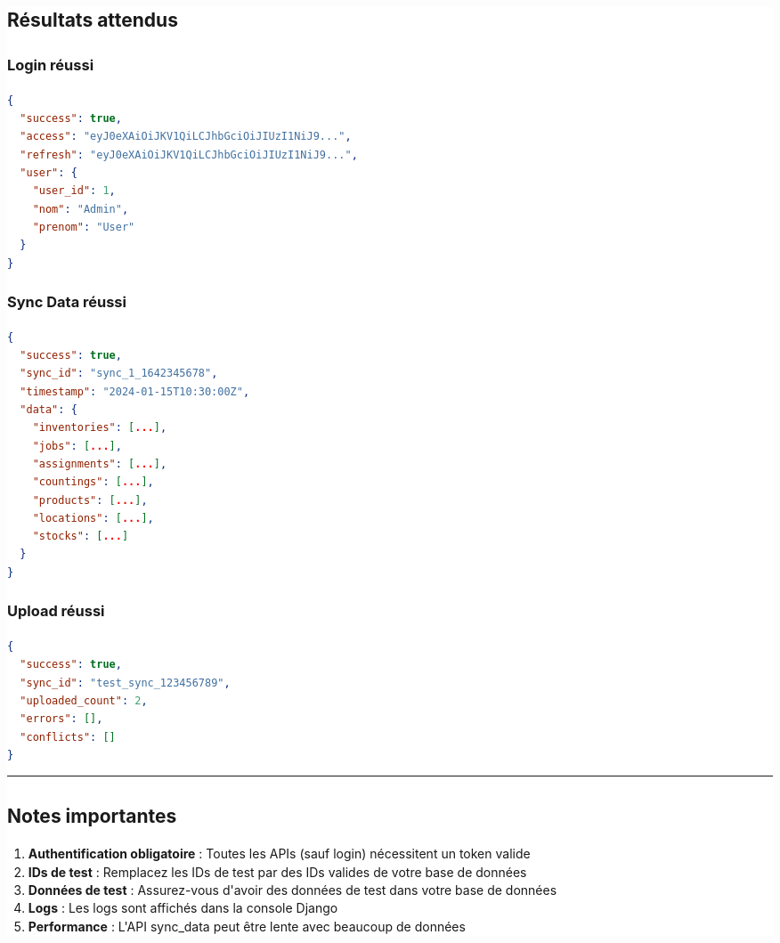 
## Résultats attendus

### Login réussi
```json
{
  "success": true,
  "access": "eyJ0eXAiOiJKV1QiLCJhbGciOiJIUzI1NiJ9...",
  "refresh": "eyJ0eXAiOiJKV1QiLCJhbGciOiJIUzI1NiJ9...",
  "user": {
    "user_id": 1,
    "nom": "Admin",
    "prenom": "User"
  }
}
```

### Sync Data réussi
```json
{
  "success": true,
  "sync_id": "sync_1_1642345678",
  "timestamp": "2024-01-15T10:30:00Z",
  "data": {
    "inventories": [...],
    "jobs": [...],
    "assignments": [...],
    "countings": [...],
    "products": [...],
    "locations": [...],
    "stocks": [...]
  }
}
```

### Upload réussi
```json
{
  "success": true,
  "sync_id": "test_sync_123456789",
  "uploaded_count": 2,
  "errors": [],
  "conflicts": []
}
```

---

## Notes importantes

1. **Authentification obligatoire** : Toutes les APIs (sauf login) nécessitent un token valide
2. **IDs de test** : Remplacez les IDs de test par des IDs valides de votre base de données
3. **Données de test** : Assurez-vous d'avoir des données de test dans votre base de données
4. **Logs** : Les logs sont affichés dans la console Django
5. **Performance** : L'API sync_data peut être lente avec beaucoup de données 